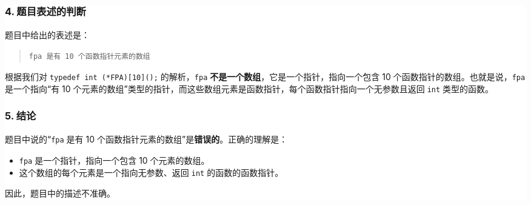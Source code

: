 ### 4. 题目表述的判断

题目中给出的表述是：

> `fpa 是有 10 个函数指针元素的数组`

根据我们对 `typedef int (*FPA)[10]();` 的解析，`fpa` **不是一个数组**，它是一个指针，指向一个包含 10 个函数指针的数组。也就是说，`fpa` 是一个指向“有 10 个元素的数组”类型的指针，而这些数组元素是函数指针，每个函数指针指向一个无参数且返回 `int` 类型的函数。

### 5. 结论

题目中说的“`fpa` 是有 10 个函数指针元素的数组”是**错误的**。正确的理解是：
- `fpa` 是一个指针，指向一个包含 10 个元素的数组。
- 这个数组的每个元素是一个指向无参数、返回 `int` 的函数的函数指针。

因此，题目中的描述不准确。